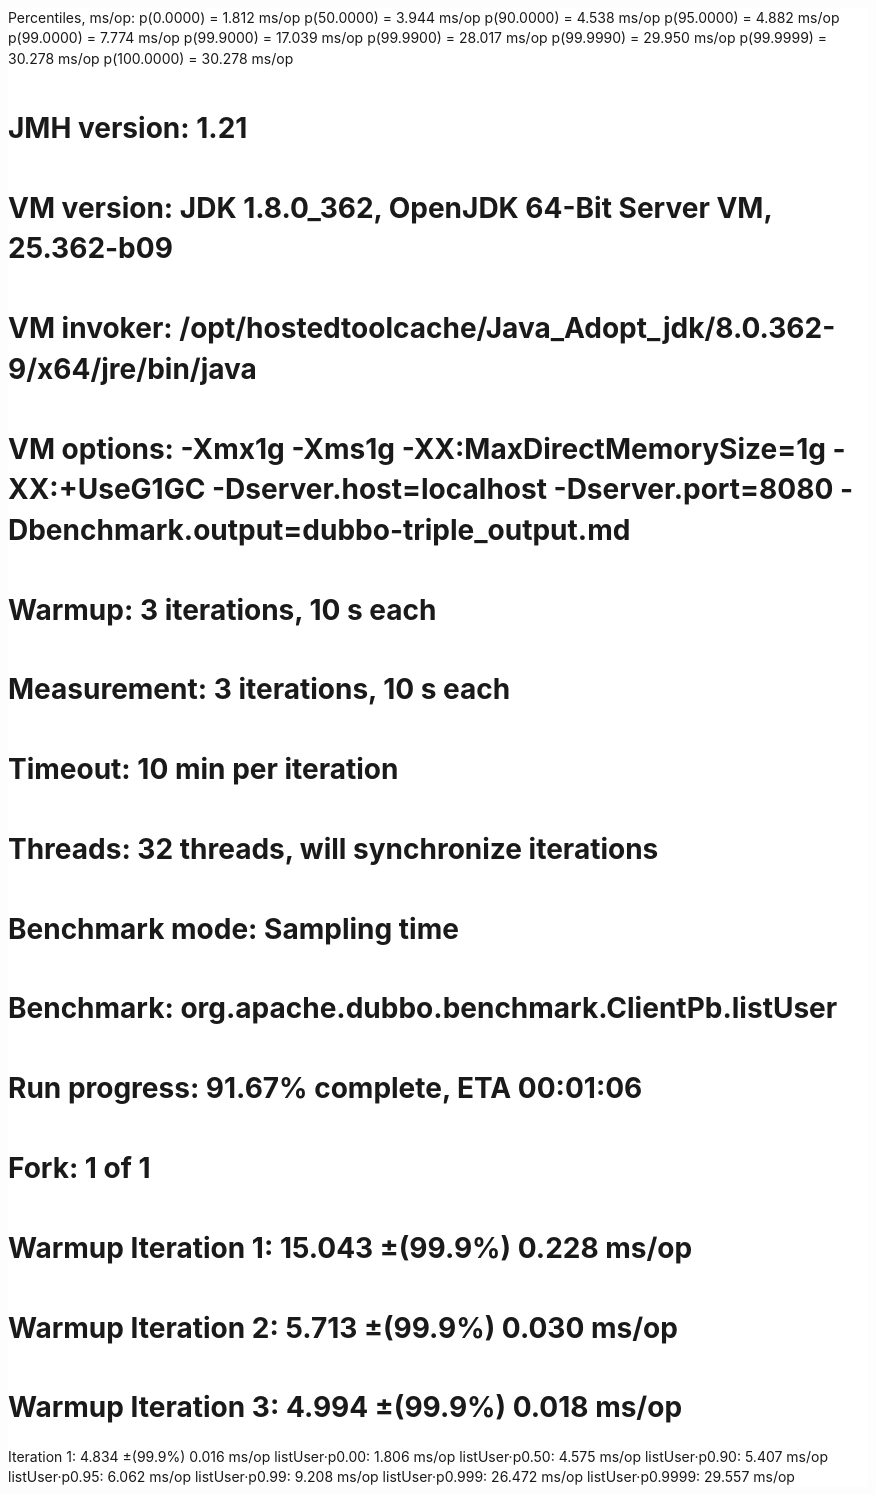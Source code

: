   Percentiles, ms/op:
      p(0.0000) =      1.812 ms/op
     p(50.0000) =      3.944 ms/op
     p(90.0000) =      4.538 ms/op
     p(95.0000) =      4.882 ms/op
     p(99.0000) =      7.774 ms/op
     p(99.9000) =     17.039 ms/op
     p(99.9900) =     28.017 ms/op
     p(99.9990) =     29.950 ms/op
     p(99.9999) =     30.278 ms/op
    p(100.0000) =     30.278 ms/op


# JMH version: 1.21
# VM version: JDK 1.8.0_362, OpenJDK 64-Bit Server VM, 25.362-b09
# VM invoker: /opt/hostedtoolcache/Java_Adopt_jdk/8.0.362-9/x64/jre/bin/java
# VM options: -Xmx1g -Xms1g -XX:MaxDirectMemorySize=1g -XX:+UseG1GC -Dserver.host=localhost -Dserver.port=8080 -Dbenchmark.output=dubbo-triple_output.md
# Warmup: 3 iterations, 10 s each
# Measurement: 3 iterations, 10 s each
# Timeout: 10 min per iteration
# Threads: 32 threads, will synchronize iterations
# Benchmark mode: Sampling time
# Benchmark: org.apache.dubbo.benchmark.ClientPb.listUser

# Run progress: 91.67% complete, ETA 00:01:06
# Fork: 1 of 1
# Warmup Iteration   1: 15.043 ±(99.9%) 0.228 ms/op
# Warmup Iteration   2: 5.713 ±(99.9%) 0.030 ms/op
# Warmup Iteration   3: 4.994 ±(99.9%) 0.018 ms/op
Iteration   1: 4.834 ±(99.9%) 0.016 ms/op
                 listUser·p0.00:   1.806 ms/op
                 listUser·p0.50:   4.575 ms/op
                 listUser·p0.90:   5.407 ms/op
                 listUser·p0.95:   6.062 ms/op
                 listUser·p0.99:   9.208 ms/op
                 listUser·p0.999:  26.472 ms/op
                 listUser·p0.9999: 29.557 ms/op